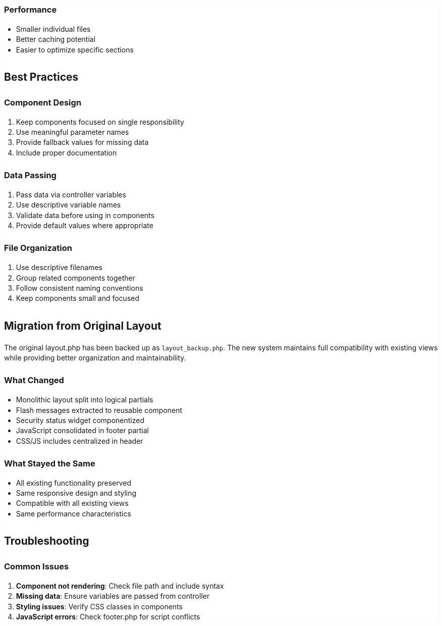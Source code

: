 ### Performance
- Smaller individual files
- Better caching potential
- Easier to optimize specific sections

## Best Practices

### Component Design
1. Keep components focused on single responsibility
2. Use meaningful parameter names
3. Provide fallback values for missing data
4. Include proper documentation

### Data Passing
1. Pass data via controller variables
2. Use descriptive variable names
3. Validate data before using in components
4. Provide default values where appropriate

### File Organization
1. Use descriptive filenames
2. Group related components together
3. Follow consistent naming conventions
4. Keep components small and focused

## Migration from Original Layout

The original layout.php has been backed up as `layout_backup.php`. The new system maintains full compatibility with existing views while providing better organization and maintainability.

### What Changed
- Monolithic layout split into logical partials
- Flash messages extracted to reusable component
- Security status widget componentized
- JavaScript consolidated in footer partial
- CSS/JS includes centralized in header

### What Stayed the Same
- All existing functionality preserved
- Same responsive design and styling
- Compatible with all existing views
- Same performance characteristics

## Troubleshooting

### Common Issues
1. **Component not rendering**: Check file path and include syntax
2. **Missing data**: Ensure variables are passed from controller
3. **Styling issues**: Verify CSS classes in components
4. **JavaScript errors**: Check footer.php for script conflicts
